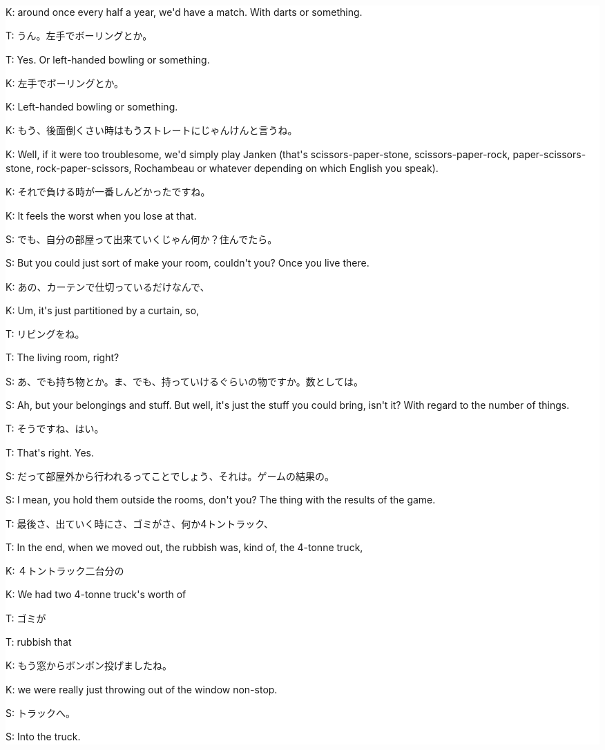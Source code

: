 K: around once every half a year, we'd have a match. With darts or something.

T: うん。左手でボーリングとか。

T: Yes. Or left-handed bowling or something.

K: 左手でボーリングとか。

K: Left-handed bowling or something.

K: もう、後面倒くさい時はもうストレートにじゃんけんと言うね。

K: Well, if it were too troublesome, we'd simply play Janken (that's scissors-paper-stone, scissors-paper-rock, paper-scissors-stone, rock-paper-scissors, Rochambeau or whatever depending on which English you speak).

K: それで負ける時が一番しんどかったですね。

K: It feels the worst when you lose at that.

S: でも、自分の部屋って出来ていくじゃん何か？住んでたら。

S: But you could just sort of make your room, couldn't you? Once you live there.

K: あの、カーテンで仕切っているだけなんで、

K: Um, it's just partitioned by a curtain, so,

T: リビングをね。

T: The living room, right?

S: あ、でも持ち物とか。ま、でも、持っていけるぐらいの物ですか。数としては。

S: Ah, but your belongings and stuff. But well, it's just the stuff you could bring, isn't it? With regard to the number of things.

T: そうですね、はい。

T: That's right. Yes.

S: だって部屋外から行われるってことでしょう、それは。ゲームの結果の。

S: I mean, you hold them outside the rooms, don't you? The thing with the results of the game.

T: 最後さ、出ていく時にさ、ゴミがさ、何か4トントラック、

T: In the end, when we moved out, the rubbish was, kind of, the 4-tonne truck,

K: ４トントラック二台分の

K: We had two 4-tonne truck's worth of

T: ゴミが

T: rubbish that

K: もう窓からボンボン投げましたね。

K: we were really just throwing out of the window non-stop.

S: トラックへ。

S: Into the truck.
